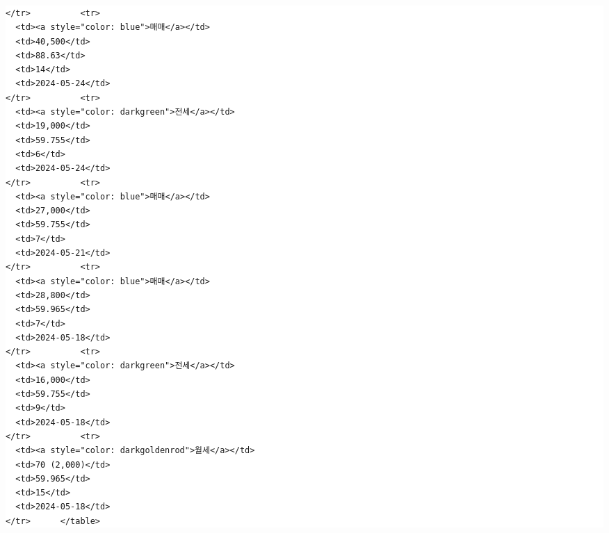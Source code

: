     </tr>          <tr>
      <td><a style="color: blue">매매</a></td>
      <td>40,500</td>
      <td>88.63</td>
      <td>14</td>
      <td>2024-05-24</td>
    </tr>          <tr>
      <td><a style="color: darkgreen">전세</a></td>
      <td>19,000</td>
      <td>59.755</td>
      <td>6</td>
      <td>2024-05-24</td>
    </tr>          <tr>
      <td><a style="color: blue">매매</a></td>
      <td>27,000</td>
      <td>59.755</td>
      <td>7</td>
      <td>2024-05-21</td>
    </tr>          <tr>
      <td><a style="color: blue">매매</a></td>
      <td>28,800</td>
      <td>59.965</td>
      <td>7</td>
      <td>2024-05-18</td>
    </tr>          <tr>
      <td><a style="color: darkgreen">전세</a></td>
      <td>16,000</td>
      <td>59.755</td>
      <td>9</td>
      <td>2024-05-18</td>
    </tr>          <tr>
      <td><a style="color: darkgoldenrod">월세</a></td>
      <td>70 (2,000)</td>
      <td>59.965</td>
      <td>15</td>
      <td>2024-05-18</td>
    </tr>      </table>
    


